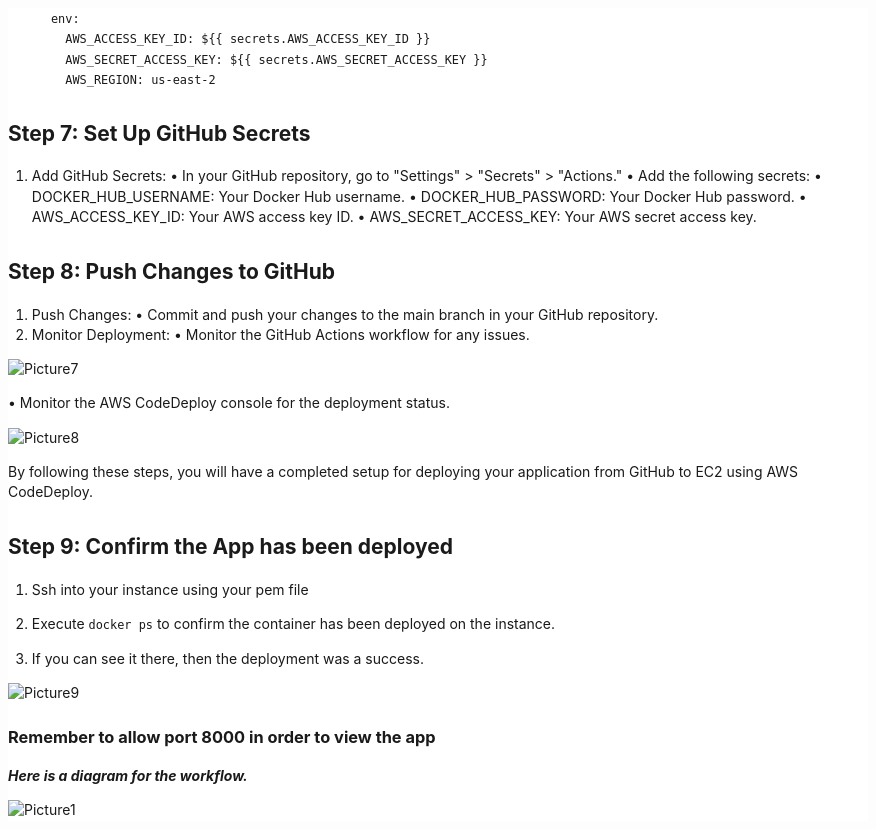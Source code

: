 ```
      env:
        AWS_ACCESS_KEY_ID: ${{ secrets.AWS_ACCESS_KEY_ID }}
        AWS_SECRET_ACCESS_KEY: ${{ secrets.AWS_SECRET_ACCESS_KEY }}
        AWS_REGION: us-east-2
```

## Step 7: Set Up GitHub Secrets
1.	Add GitHub Secrets:
•	In your GitHub repository, go to "Settings" > "Secrets" > "Actions."
•	Add the following secrets:
•	DOCKER_HUB_USERNAME: Your Docker Hub username.
•	DOCKER_HUB_PASSWORD: Your Docker Hub password.
•	AWS_ACCESS_KEY_ID: Your AWS access key ID.
•	AWS_SECRET_ACCESS_KEY: Your AWS secret access key.

## Step 8: Push Changes to GitHub
1.	Push Changes:
•	Commit and push your changes to the main branch in your GitHub repository.
2.	Monitor Deployment:
•	Monitor the GitHub Actions workflow for any issues.

![Picture7](https://github.com/Asiwomex/CI_CD-todoapi_Codedeploy/assets/118656806/7b88117f-3b42-4d05-b854-d6caf4680707)

•	Monitor the AWS CodeDeploy console for the deployment status.

 ![Picture8](https://github.com/Asiwomex/CI_CD-todoapi_Codedeploy/assets/118656806/61022e96-da70-4deb-8cf1-860a39fbccc5)

By following these steps, you will have a completed setup for deploying your application from GitHub to EC2 using AWS CodeDeploy.

## Step 9: Confirm the App has been deployed
1.	Ssh into your instance using your pem file
2.	Execute `docker ps` to confirm the container has been deployed on the instance.
 
3.	If you can see it there, then the deployment was a success.

![Picture9](https://github.com/Asiwomex/CI_CD-todoapi_Codedeploy/assets/118656806/d4096b0f-5399-485a-a6e3-ac372a5d25e8)

### Remember to allow port 8000 in order to view the app

***Here is a diagram for the workflow.***
 
![Picture1](https://github.com/Asiwomex/CI_CD-todoapi_Codedeploy/assets/118656806/1dca22ce-91a5-40bd-bbad-72050454691a)

